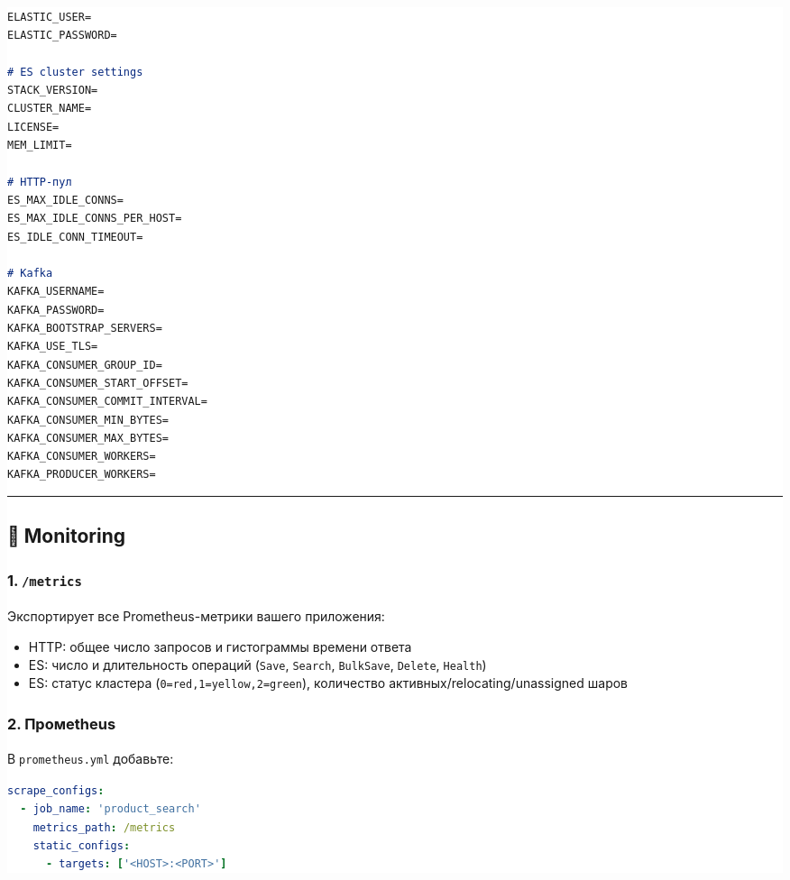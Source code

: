 ````markdown
ELASTIC_USER=
ELASTIC_PASSWORD=

# ES cluster settings
STACK_VERSION=
CLUSTER_NAME=
LICENSE=
MEM_LIMIT=

# HTTP-пул
ES_MAX_IDLE_CONNS=
ES_MAX_IDLE_CONNS_PER_HOST=
ES_IDLE_CONN_TIMEOUT=

# Kafka
KAFKA_USERNAME=
KAFKA_PASSWORD=
KAFKA_BOOTSTRAP_SERVERS=
KAFKA_USE_TLS=
KAFKA_CONSUMER_GROUP_ID=
KAFKA_CONSUMER_START_OFFSET=
KAFKA_CONSUMER_COMMIT_INTERVAL=
KAFKA_CONSUMER_MIN_BYTES=
KAFKA_CONSUMER_MAX_BYTES=
KAFKA_CONSUMER_WORKERS=
KAFKA_PRODUCER_WORKERS=
````

---

## 📡 Monitoring

### 1. `/metrics`

Экспортирует все Prometheus-метрики вашего приложения:

* HTTP: общее число запросов и гистограммы времени ответа
* ES: число и длительность операций (`Save`, `Search`, `BulkSave`, `Delete`, `Health`)
* ES: статус кластера (`0=red,1=yellow,2=green`), количество активных/relocating/unassigned шаров

### 2. Промetheus

В `prometheus.yml` добавьте:

```yaml
scrape_configs:
  - job_name: 'product_search'
    metrics_path: /metrics
    static_configs:
      - targets: ['<HOST>:<PORT>']
```
